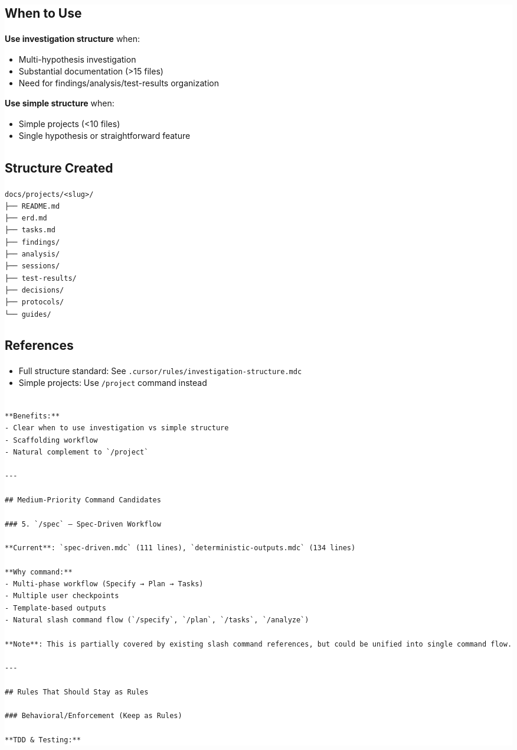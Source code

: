 ## When to Use

**Use investigation structure** when:

- Multi-hypothesis investigation
- Substantial documentation (>15 files)
- Need for findings/analysis/test-results organization

**Use simple structure** when:

- Simple projects (<10 files)
- Single hypothesis or straightforward feature

## Structure Created

```
docs/projects/<slug>/
├── README.md
├── erd.md
├── tasks.md
├── findings/
├── analysis/
├── sessions/
├── test-results/
├── decisions/
├── protocols/
└── guides/
```

## References

- Full structure standard: See `.cursor/rules/investigation-structure.mdc`
- Simple projects: Use `/project` command instead

```

**Benefits:**
- Clear when to use investigation vs simple structure
- Scaffolding workflow
- Natural complement to `/project`

---

## Medium-Priority Command Candidates

### 5. `/spec` — Spec-Driven Workflow

**Current**: `spec-driven.mdc` (111 lines), `deterministic-outputs.mdc` (134 lines)

**Why command:**
- Multi-phase workflow (Specify → Plan → Tasks)
- Multiple user checkpoints
- Template-based outputs
- Natural slash command flow (`/specify`, `/plan`, `/tasks`, `/analyze`)

**Note**: This is partially covered by existing slash command references, but could be unified into single command flow.

---

## Rules That Should Stay as Rules

### Behavioral/Enforcement (Keep as Rules)

**TDD & Testing:**
```